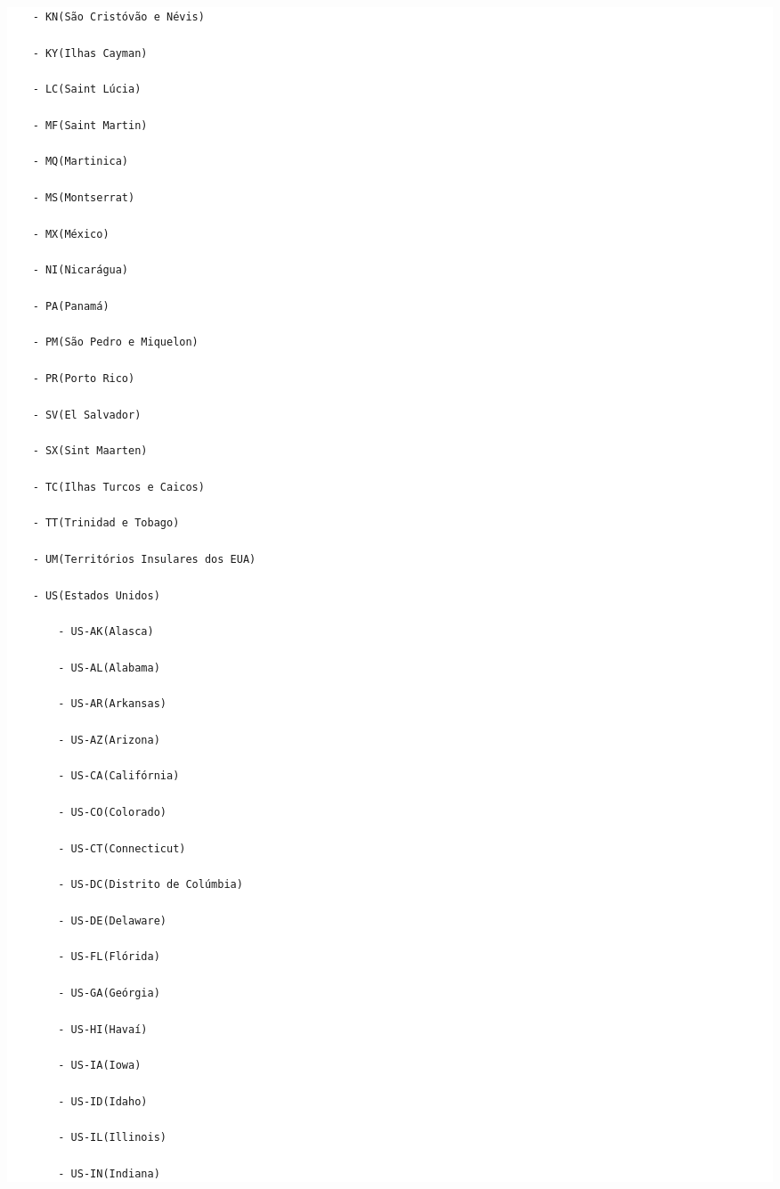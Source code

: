         - KN(São Cristóvão e Névis)

        - KY(Ilhas Cayman)

        - LC(Saint Lúcia)

        - MF(Saint Martin)

        - MQ(Martinica)

        - MS(Montserrat)

        - MX(México)

        - NI(Nicarágua)

        - PA(Panamá)

        - PM(São Pedro e Miquelon)

        - PR(Porto Rico)

        - SV(El Salvador)

        - SX(Sint Maarten)

        - TC(Ilhas Turcos e Caicos)

        - TT(Trinidad e Tobago)

        - UM(Territórios Insulares dos EUA)

        - US(Estados Unidos)

            - US-AK(Alasca)

            - US-AL(Alabama)

            - US-AR(Arkansas)

            - US-AZ(Arizona)

            - US-CA(Califórnia)

            - US-CO(Colorado)

            - US-CT(Connecticut)

            - US-DC(Distrito de Colúmbia)

            - US-DE(Delaware)

            - US-FL(Flórida)

            - US-GA(Geórgia)

            - US-HI(Havaí)

            - US-IA(Iowa)

            - US-ID(Idaho)

            - US-IL(Illinois)

            - US-IN(Indiana)
